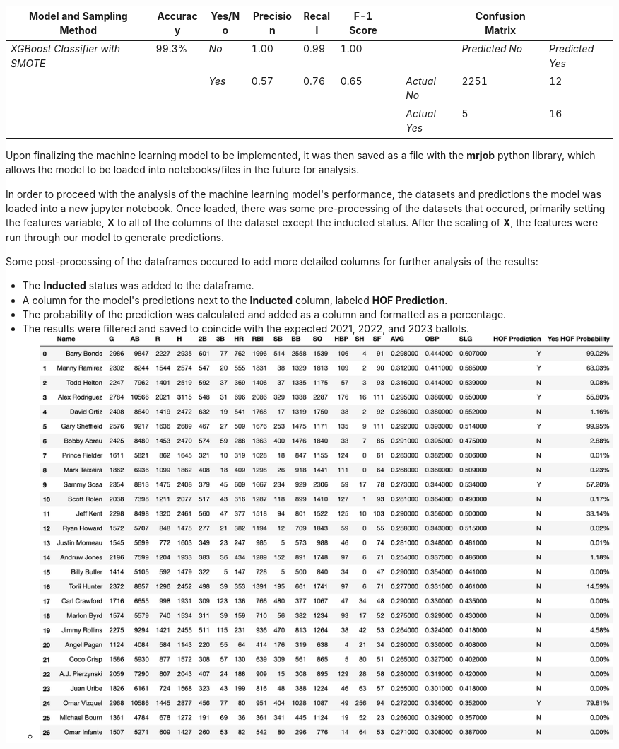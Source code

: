 | Model and Sampling Method | Accuracy | Yes/No |Precision | Recall | F-1 Score | | | Confusion Matrix | |
| --------------- | -------- | ------ |--------- | ------ | --------- | - | - | - | - |
| *XGBoost Classifier with SMOTE* | 99.3% | *No* | 1.00 | 0.99 | 1.00 | | | *Predicted No* | *Predicted Yes* |
| | | *Yes* | 0.57 | 0.76 | 0.65 | | *Actual No* | 2251 | 12 |
| | | | | | | | *Actual Yes* | 5 | 16 |

Upon finalizing the machine learning model to be implemented, it was then saved as a file with the **mrjob** python library, which allows the model to be loaded into notebooks/files in the future for analysis.

In order to proceed with the analysis of the machine learning model's performance, the datasets and predictions the model was loaded into a new jupyter notebook.  Once loaded, there was some pre-processing of the datasets that occured, primarily setting the features variable, **X** to all of the columns of the dataset except the inducted status.  After the scaling of **X**, the features were run through our model to generate predictions.  

Some post-processing of the dataframes occured to add more detailed columns for further analysis of the results:

* The **Inducted** status was added to the dataframe.
* A column for the model's predictions next to the **Inducted** column, labeled **HOF Prediction**.
* The probability of the prediction was calculated and added as a column and formatted as a percentage.  
* The results were filtered and saved to coincide with the expected 2021, 2022, and 2023 ballots.
  * ![2022_Batting_Ballot](https://github.com/greensleeves8/Final_Project_Baseball/blob/main/Machine_Learning_Models/Viz_Resources/Batter_HOF_2022_Results.png)